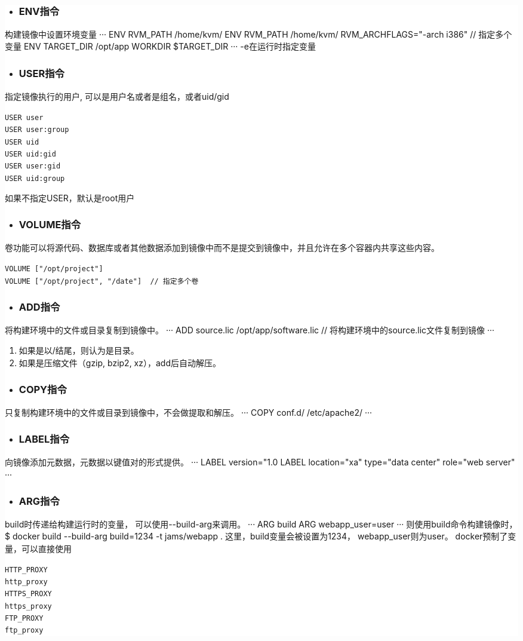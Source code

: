 - ### ENV指令
构建镜像中设置环境变量
···
ENV RVM_PATH /home/kvm/
ENV RVM_PATH /home/kvm/ RVM_ARCHFLAGS="-arch i386" // 指定多个变量
ENV TARGET_DIR /opt/app
WORKDIR $TARGET_DIR
···
-e在运行时指定变量

- ### USER指令
指定镜像执行的用户, 可以是用户名或者是组名，或者uid/gid
```
USER user
USER user:group
USER uid
USER uid:gid
USER user:gid
USER uid:group
```
如果不指定USER，默认是root用户

- ### VOLUME指令
卷功能可以将源代码、数据库或者其他数据添加到镜像中而不是提交到镜像中，并且允许在多个容器内共享这些内容。
```
VOLUME ["/opt/project"]
VOLUME ["/opt/project", "/date"]  // 指定多个卷
```

- ### ADD指令
将构建环境中的文件或目录复制到镜像中。
···
ADD source.lic /opt/app/software.lic // 将构建环境中的source.lic文件复制到镜像
···
1. 如果是以/结尾，则认为是目录。
2. 如果是压缩文件（gzip, bzip2, xz），add后自动解压。

- ### COPY指令
只复制构建环境中的文件或目录到镜像中，不会做提取和解压。
···
COPY conf.d/ /etc/apache2/
···

- ### LABEL指令
向镜像添加元数据，元数据以键值对的形式提供。 
···
LABEL version="1.0
LABEL location="xa" type="data center" role="web server"
···

- ### ARG指令
build时传递给构建运行时的变量， 可以使用--build-arg来调用。
···
ARG build
ARG webapp_user=user
···
则使用build命令构建镜像时，
$ docker build --build-arg build=1234 -t jams/webapp .
这里，build变量会被设置为1234， webapp_user则为user。
docker预制了变量，可以直接使用
```
HTTP_PROXY
http_proxy
HTTPS_PROXY
https_proxy
FTP_PROXY
ftp_proxy
```